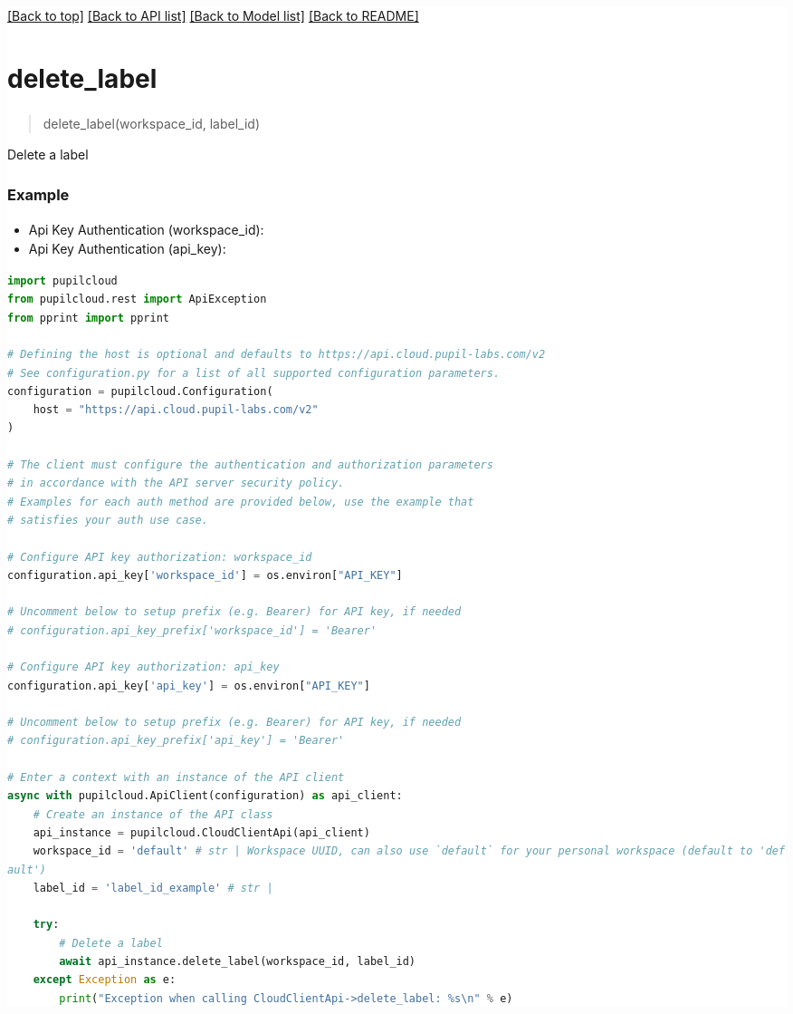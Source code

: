 [[Back to top]](#) [[Back to API list]](../README.md#documentation-for-api-endpoints) [[Back to Model list]](../README.md#documentation-for-models) [[Back to README]](../README.md)

# **delete_label**
> delete_label(workspace_id, label_id)

Delete a label

### Example

* Api Key Authentication (workspace_id):
* Api Key Authentication (api_key):

```python
import pupilcloud
from pupilcloud.rest import ApiException
from pprint import pprint

# Defining the host is optional and defaults to https://api.cloud.pupil-labs.com/v2
# See configuration.py for a list of all supported configuration parameters.
configuration = pupilcloud.Configuration(
    host = "https://api.cloud.pupil-labs.com/v2"
)

# The client must configure the authentication and authorization parameters
# in accordance with the API server security policy.
# Examples for each auth method are provided below, use the example that
# satisfies your auth use case.

# Configure API key authorization: workspace_id
configuration.api_key['workspace_id'] = os.environ["API_KEY"]

# Uncomment below to setup prefix (e.g. Bearer) for API key, if needed
# configuration.api_key_prefix['workspace_id'] = 'Bearer'

# Configure API key authorization: api_key
configuration.api_key['api_key'] = os.environ["API_KEY"]

# Uncomment below to setup prefix (e.g. Bearer) for API key, if needed
# configuration.api_key_prefix['api_key'] = 'Bearer'

# Enter a context with an instance of the API client
async with pupilcloud.ApiClient(configuration) as api_client:
    # Create an instance of the API class
    api_instance = pupilcloud.CloudClientApi(api_client)
    workspace_id = 'default' # str | Workspace UUID, can also use `default` for your personal workspace (default to 'default')
    label_id = 'label_id_example' # str | 

    try:
        # Delete a label
        await api_instance.delete_label(workspace_id, label_id)
    except Exception as e:
        print("Exception when calling CloudClientApi->delete_label: %s\n" % e)
```
